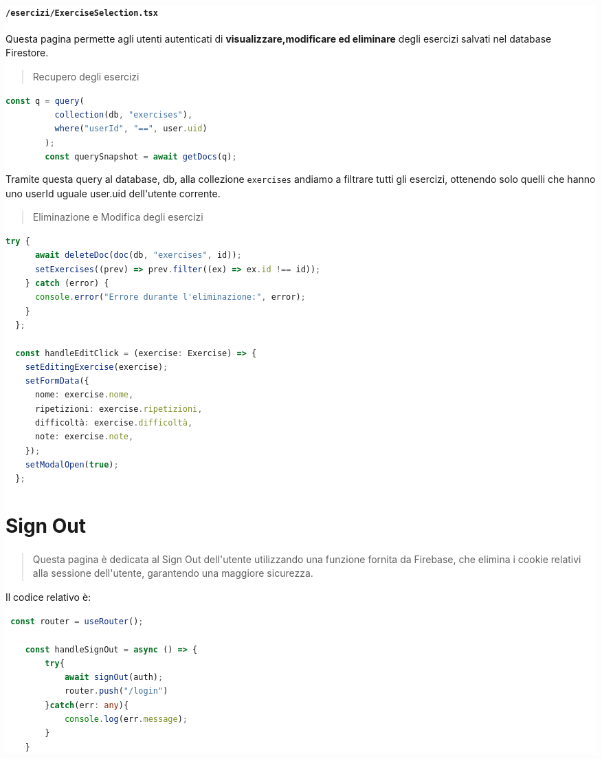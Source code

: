 #### `/esercizi/ExerciseSelection.tsx`
Questa pagina permette agli utenti autenticati di **visualizzare,modificare ed eliminare** degli esercizi salvati nel database Firestore.

> Recupero degli esercizi
```ts
const q = query(
          collection(db, "exercises"),
          where("userId", "==", user.uid)
        );
        const querySnapshot = await getDocs(q);
```
Tramite questa query al database, db, alla collezione `exercises` andiamo a filtrare tutti gli esercizi, ottenendo solo quelli che hanno uno userId uguale user.uid dell'utente corrente.

> Eliminazione e Modifica degli esercizi
```ts
try {
      await deleteDoc(doc(db, "exercises", id));
      setExercises((prev) => prev.filter((ex) => ex.id !== id));
    } catch (error) {
      console.error("Errore durante l'eliminazione:", error);
    }
  };

  const handleEditClick = (exercise: Exercise) => {
    setEditingExercise(exercise);
    setFormData({
      nome: exercise.nome,
      ripetizioni: exercise.ripetizioni,
      difficoltà: exercise.difficoltà,
      note: exercise.note,
    });
    setModalOpen(true);
  };
```

# Sign Out
> Questa pagina è dedicata al Sign Out dell'utente utilizzando una funzione fornita da Firebase, che elimina i cookie relativi alla sessione dell'utente, garantendo una maggiore sicurezza.

Il codice relativo è:

```ts
 const router = useRouter();
    
    const handleSignOut = async () => {
        try{
            await signOut(auth);
            router.push("/login")
        }catch(err: any){
            console.log(err.message);
        }
    }
```

